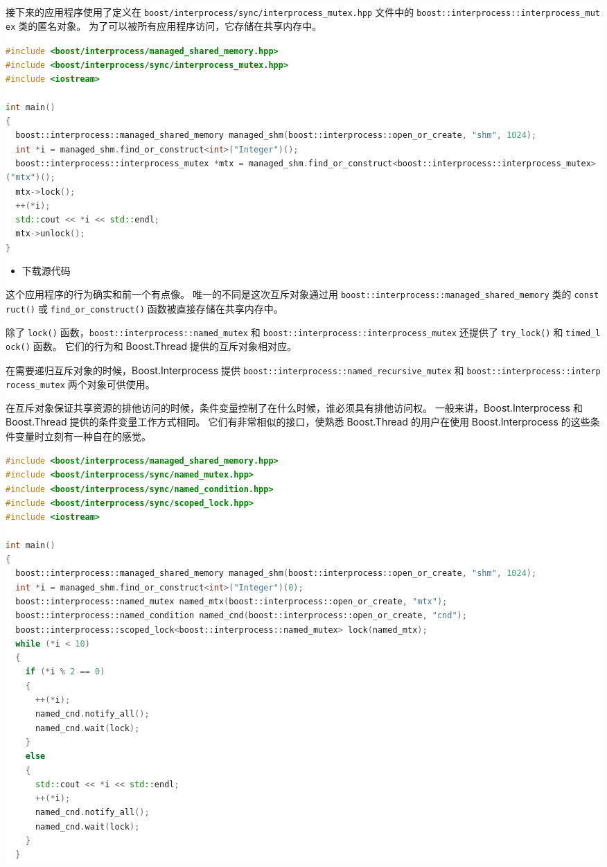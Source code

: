接下来的应用程序使用了定义在 `boost/interprocess/sync/interprocess_mutex.hpp` 文件中的 `boost::interprocess::interprocess_mutex` 类的匿名对象。 为了可以被所有应用程序访问，它存储在共享内存中。

```cpp
#include <boost/interprocess/managed_shared_memory.hpp> 
#include <boost/interprocess/sync/interprocess_mutex.hpp> 
#include <iostream> 

int main() 
{ 
  boost::interprocess::managed_shared_memory managed_shm(boost::interprocess::open_or_create, "shm", 1024); 
  int *i = managed_shm.find_or_construct<int>("Integer")(); 
  boost::interprocess::interprocess_mutex *mtx = managed_shm.find_or_construct<boost::interprocess::interprocess_mutex>("mtx")(); 
  mtx->lock(); 
  ++(*i); 
  std::cout << *i << std::endl; 
  mtx->unlock(); 
} 
```

*   下载源代码

这个应用程序的行为确实和前一个有点像。 唯一的不同是这次互斥对象通过用 `boost::interprocess::managed_shared_memory` 类的 `construct()` 或 `find_or_construct()` 函数被直接存储在共享内存中。

除了 `lock()` 函数，`boost::interprocess::named_mutex` 和 `boost::interprocess::interprocess_mutex` 还提供了 `try_lock()` 和 `timed_lock()` 函数。 它们的行为和 Boost.Thread 提供的互斥对象相对应。

在需要递归互斥对象的时候，Boost.Interprocess 提供 `boost::interprocess::named_recursive_mutex` 和 `boost::interprocess::interprocess_mutex` 两个对象可供使用。

在互斥对象保证共享资源的排他访问的时候，条件变量控制了在什么时候，谁必须具有排他访问权。 一般来讲，Boost.Interprocess 和 Boost.Thread 提供的条件变量工作方式相同。 它们有非常相似的接口，使熟悉 Boost.Thread 的用户在使用 Boost.Interprocess 的这些条件变量时立刻有一种自在的感觉。

```cpp
#include <boost/interprocess/managed_shared_memory.hpp> 
#include <boost/interprocess/sync/named_mutex.hpp> 
#include <boost/interprocess/sync/named_condition.hpp> 
#include <boost/interprocess/sync/scoped_lock.hpp> 
#include <iostream> 

int main() 
{ 
  boost::interprocess::managed_shared_memory managed_shm(boost::interprocess::open_or_create, "shm", 1024); 
  int *i = managed_shm.find_or_construct<int>("Integer")(0); 
  boost::interprocess::named_mutex named_mtx(boost::interprocess::open_or_create, "mtx"); 
  boost::interprocess::named_condition named_cnd(boost::interprocess::open_or_create, "cnd"); 
  boost::interprocess::scoped_lock<boost::interprocess::named_mutex> lock(named_mtx); 
  while (*i < 10) 
  { 
    if (*i % 2 == 0) 
    { 
      ++(*i); 
      named_cnd.notify_all(); 
      named_cnd.wait(lock); 
    } 
    else 
    { 
      std::cout << *i << std::endl; 
      ++(*i); 
      named_cnd.notify_all(); 
      named_cnd.wait(lock); 
    } 
  } 
```